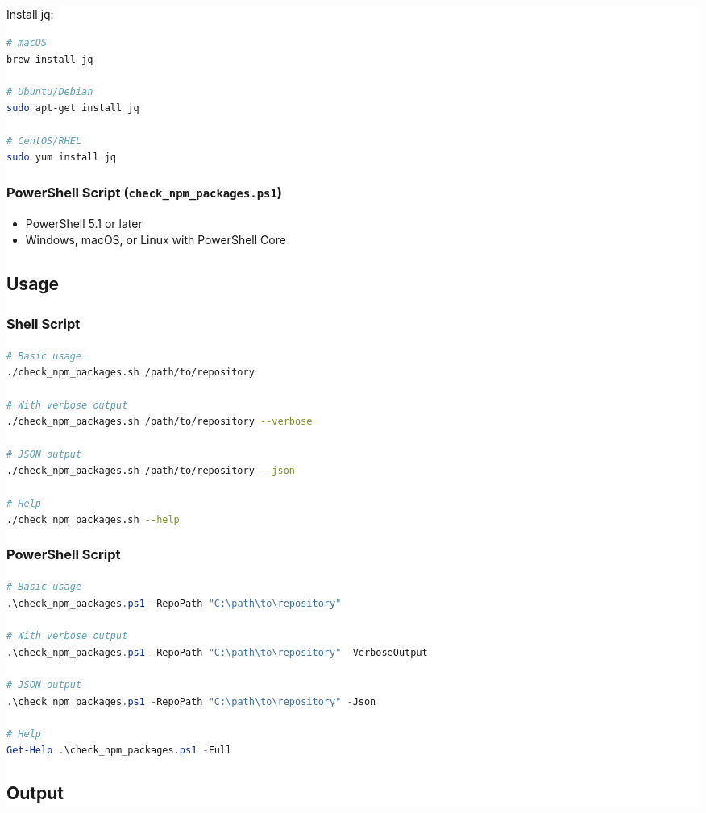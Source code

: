Install jq:
```bash
# macOS
brew install jq

# Ubuntu/Debian
sudo apt-get install jq

# CentOS/RHEL
sudo yum install jq
```

### PowerShell Script (`check_npm_packages.ps1`)
- PowerShell 5.1 or later
- Windows, macOS, or Linux with PowerShell Core

## Usage

### Shell Script

```bash
# Basic usage
./check_npm_packages.sh /path/to/repository

# With verbose output
./check_npm_packages.sh /path/to/repository --verbose

# JSON output
./check_npm_packages.sh /path/to/repository --json

# Help
./check_npm_packages.sh --help
```

### PowerShell Script

```powershell
# Basic usage
.\check_npm_packages.ps1 -RepoPath "C:\path\to\repository"

# With verbose output
.\check_npm_packages.ps1 -RepoPath "C:\path\to\repository" -VerboseOutput

# JSON output
.\check_npm_packages.ps1 -RepoPath "C:\path\to\repository" -Json

# Help
Get-Help .\check_npm_packages.ps1 -Full
```

## Output
